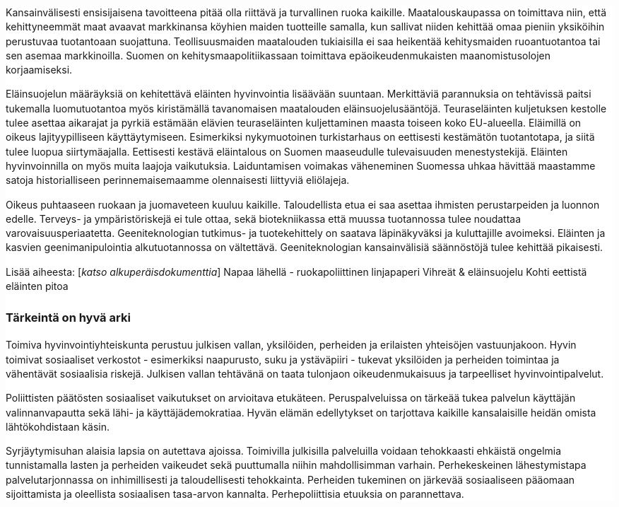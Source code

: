 
Kansainvälisesti ensisijaisena tavoitteena pitää olla riittävä ja turvallinen
ruoka kaikille. Maatalouskaupassa on toimittava niin, että kehittyneemmät maat
avaavat markkinansa köyhien maiden tuotteille samalla, kun sallivat niiden
kehittää omaa pieniin yksiköihin perustuvaa tuotantoaan suojattuna.
Teollisuusmaiden maatalouden tukiaisilla ei saa heikentää kehitysmaiden
ruoantuotantoa tai sen asemaa markkinoilla. Suomen on kehitysmaapolitiikassaan
toimittava epäoikeudenmukaisten maanomistusolojen korjaamiseksi.


Eläinsuojelun määräyksiä on kehitettävä eläinten hyvinvointia lisäävään
suuntaan. Merkittäviä parannuksia on tehtävissä paitsi tukemalla luomutuotantoa
myös kiristämällä tavanomaisen maatalouden eläinsuojelusääntöjä. Teuraseläinten
kuljetuksen kestolle tulee asettaa aikarajat ja pyrkiä estämään elävien
teuraseläinten kuljettaminen maasta toiseen koko EU-alueella. Eläimillä on
oikeus lajityypilliseen käyttäytymiseen. Esimerkiksi nykymuotoinen turkistarhaus
on eettisesti kestämätön tuotantotapa, ja siitä tulee luopua siirtymäajalla.
Eettisesti kestävä eläintalous on Suomen maaseudulle tulevaisuuden
menestystekijä. Eläinten hyvinvoinnilla on myös muita laajoja vaikutuksia.
Laiduntamisen voimakas väheneminen Suomessa uhkaa hävittää maastamme satoja
historialliseen perinnemaisemaamme olennaisesti liittyviä eliölajeja.


Oikeus puhtaaseen ruokaan ja juomaveteen kuuluu kaikille. Taloudellista etua ei
saa asettaa ihmisten perustarpeiden ja luonnon edelle. Terveys- ja
ympäristöriskejä ei tule ottaa, sekä biotekniikassa että muussa tuotannossa
tulee noudattaa varovaisuusperiaatetta. Geeniteknologian tutkimus- ja
tuotekehittely on saatava läpinäkyväksi ja kuluttajille avoimeksi. Eläinten ja
kasvien geenimanipulointia alkutuotannossa on vältettävä. Geeniteknologian
kansainvälisiä säännöstöjä tulee kehittää pikaisesti.


Lisää aiheesta: [*katso alkuperäisdokumenttia*]    Napaa lähellä -
ruokapoliittinen linjapaperi    Vihreät & eläinsuojelu    Kohti eettistä
eläinten pitoa


### Tärkeintä on hyvä arki


Toimiva hyvinvointiyhteiskunta perustuu julkisen vallan, yksilöiden, perheiden
ja erilaisten yhteisöjen vastuunjakoon. Hyvin toimivat sosiaaliset verkostot -
esimerkiksi naapurusto, suku ja ystäväpiiri - tukevat yksilöiden ja perheiden
toimintaa ja vähentävät sosiaalisia riskejä. Julkisen vallan tehtävänä on taata
tulonjaon oikeudenmukaisuus ja tarpeelliset hyvinvointipalvelut.


Poliittisten päätösten sosiaaliset vaikutukset on arvioitava etukäteen.
Peruspalveluissa on tärkeää tukea palvelun käyttäjän valinnanvapautta sekä lähi-
ja käyttäjädemokratiaa. Hyvän elämän edellytykset on tarjottava kaikille
kansalaisille heidän omista lähtökohdistaan käsin.


Syrjäytymisuhan alaisia lapsia on autettava ajoissa. Toimivilla julkisilla
palveluilla voidaan tehokkaasti ehkäistä ongelmia tunnistamalla lasten ja
perheiden vaikeudet sekä puuttumalla niihin mahdollisimman varhain.
Perhekeskeinen lähestymistapa palvelutarjonnassa on inhimillisesti ja
taloudellisesti tehokkainta. Perheiden tukeminen on järkevää sosiaaliseen
pääomaan sijoittamista ja oleellista sosiaalisen tasa-arvon kannalta.
Perhepoliittisia etuuksia on parannettava.

